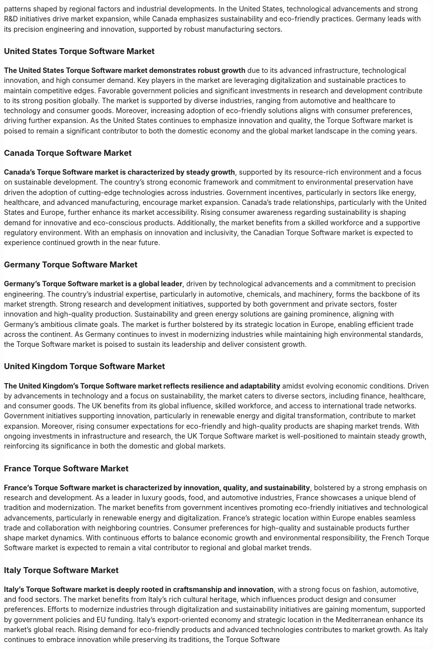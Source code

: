 patterns shaped by regional factors and industrial developments. In the United States, technological advancements and strong R&amp;D initiatives drive market expansion, while Canada emphasizes sustainability and eco-friendly practices. Germany leads with its precision engineering and innovation, supported by robust manufacturing sectors.</span></em></p></blockquote><h3><strong>United States Torque Software Market</strong></h3><p><strong>The United States Torque Software market demonstrates robust growth</strong> due to its advanced infrastructure, technological innovation, and high consumer demand. Key players in the market are leveraging digitalization and sustainable practices to maintain competitive edges. Favorable government policies and significant investments in research and development contribute to its strong position globally. The market is supported by diverse industries, ranging from automotive and healthcare to technology and consumer goods. Moreover, increasing adoption of eco-friendly solutions aligns with consumer preferences, driving further expansion. As the United States continues to emphasize innovation and quality, the Torque Software market is poised to remain a significant contributor to both the domestic economy and the global market landscape in the coming years.</p><h3><strong>Canada Torque Software Market</strong></h3><p><strong>Canada&rsquo;s Torque Software market is characterized by steady growth</strong>, supported by its resource-rich environment and a focus on sustainable development. The country&rsquo;s strong economic framework and commitment to environmental preservation have driven the adoption of cutting-edge technologies across industries. Government incentives, particularly in sectors like energy, healthcare, and advanced manufacturing, encourage market expansion. Canada&rsquo;s trade relationships, particularly with the United States and Europe, further enhance its market accessibility. Rising consumer awareness regarding sustainability is shaping demand for innovative and eco-conscious products. Additionally, the market benefits from a skilled workforce and a supportive regulatory environment. With an emphasis on innovation and inclusivity, the Canadian Torque Software market is expected to experience continued growth in the near future.</p><h3><strong>Germany Torque Software Market</strong></h3><p><strong>Germany&rsquo;s Torque Software market is a global leader</strong>, driven by technological advancements and a commitment to precision engineering. The country&rsquo;s industrial expertise, particularly in automotive, chemicals, and machinery, forms the backbone of its market strength. Strong research and development initiatives, supported by both government and private sectors, foster innovation and high-quality production. Sustainability and green energy solutions are gaining prominence, aligning with Germany&rsquo;s ambitious climate goals. The market is further bolstered by its strategic location in Europe, enabling efficient trade across the continent. As Germany continues to invest in modernizing industries while maintaining high environmental standards, the Torque Software market is poised to sustain its leadership and deliver consistent growth.</p><h3><strong>United Kingdom Torque Software Market</strong></h3><p><strong>The United Kingdom&rsquo;s Torque Software market reflects resilience and adaptability</strong> amidst evolving economic conditions. Driven by advancements in technology and a focus on sustainability, the market caters to diverse sectors, including finance, healthcare, and consumer goods. The UK benefits from its global influence, skilled workforce, and access to international trade networks. Government initiatives supporting innovation, particularly in renewable energy and digital transformation, contribute to market expansion. Moreover, rising consumer expectations for eco-friendly and high-quality products are shaping market trends. With ongoing investments in infrastructure and research, the UK Torque Software market is well-positioned to maintain steady growth, reinforcing its significance in both the domestic and global markets.</p><h3><strong>France Torque Software Market</strong></h3><p><strong>France&rsquo;s Torque Software market is characterized by innovation, quality, and sustainability</strong>, bolstered by a strong emphasis on research and development. As a leader in luxury goods, food, and automotive industries, France showcases a unique blend of tradition and modernization. The market benefits from government incentives promoting eco-friendly initiatives and technological advancements, particularly in renewable energy and digitalization. France&rsquo;s strategic location within Europe enables seamless trade and collaboration with neighboring countries. Consumer preferences for high-quality and sustainable products further shape market dynamics. With continuous efforts to balance economic growth and environmental responsibility, the French Torque Software market is expected to remain a vital contributor to regional and global market trends.</p><h3><strong>Italy Torque Software Market</strong></h3><p><strong>Italy&rsquo;s Torque Software market is deeply rooted in craftsmanship and innovation</strong>, with a strong focus on fashion, automotive, and food sectors. The market benefits from Italy&rsquo;s rich cultural heritage, which influences product design and consumer preferences. Efforts to modernize industries through digitalization and sustainability initiatives are gaining momentum, supported by government policies and EU funding. Italy&rsquo;s export-oriented economy and strategic location in the Mediterranean enhance its market&rsquo;s global reach. Rising demand for eco-friendly products and advanced technologies contributes to market growth. As Italy continues to embrace innovation while preserving its traditions, the Torque Software